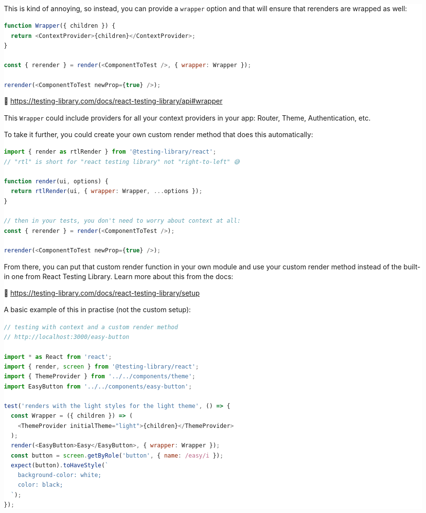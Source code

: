 This is kind of annoying, so instead, you can provide a `wrapper` option and
that will ensure that rerenders are wrapped as well:

```javascript
function Wrapper({ children }) {
  return <ContextProvider>{children}</ContextProvider>;
}

const { rerender } = render(<ComponentToTest />, { wrapper: Wrapper });

rerender(<ComponentToTest newProp={true} />);
```

📜 https://testing-library.com/docs/react-testing-library/api#wrapper

This `Wrapper` could include providers for all your context providers in your
app: Router, Theme, Authentication, etc.

To take it further, you could create your own custom render method that does
this automatically:

```javascript
import { render as rtlRender } from '@testing-library/react';
// "rtl" is short for "react testing library" not "right-to-left" 😅

function render(ui, options) {
  return rtlRender(ui, { wrapper: Wrapper, ...options });
}

// then in your tests, you don't need to worry about context at all:
const { rerender } = render(<ComponentToTest />);

rerender(<ComponentToTest newProp={true} />);
```

From there, you can put that custom render function in your own module and use
your custom render method instead of the built-in one from React Testing
Library. Learn more about this from the docs:

📜 https://testing-library.com/docs/react-testing-library/setup

A basic example of this in practise (not the custom setup):

```js
// testing with context and a custom render method
// http://localhost:3000/easy-button

import * as React from 'react';
import { render, screen } from '@testing-library/react';
import { ThemeProvider } from '../../components/theme';
import EasyButton from '../../components/easy-button';

test('renders with the light styles for the light theme', () => {
  const Wrapper = ({ children }) => (
    <ThemeProvider initialTheme="light">{children}</ThemeProvider>
  );
  render(<EasyButton>Easy</EasyButton>, { wrapper: Wrapper });
  const button = screen.getByRole('button', { name: /easy/i });
  expect(button).toHaveStyle(`
    background-color: white;
    color: black;
  `);
});
```
